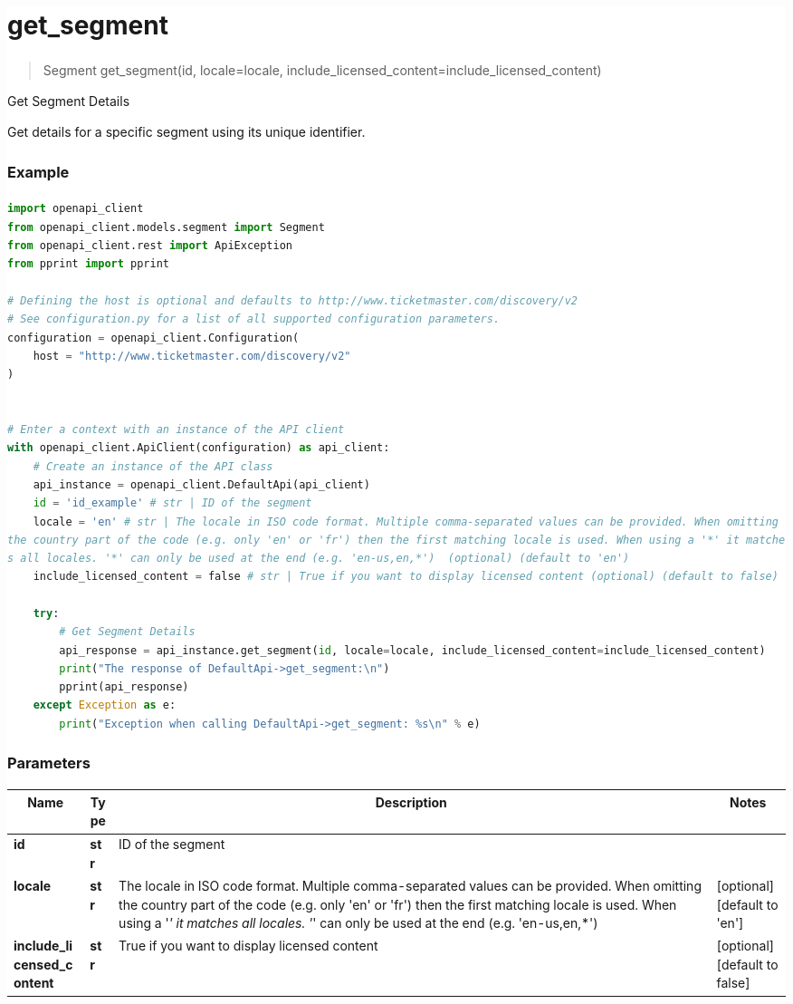 # **get_segment**
> Segment get_segment(id, locale=locale, include_licensed_content=include_licensed_content)

Get Segment Details

Get details for a specific segment using its unique identifier.

### Example


```python
import openapi_client
from openapi_client.models.segment import Segment
from openapi_client.rest import ApiException
from pprint import pprint

# Defining the host is optional and defaults to http://www.ticketmaster.com/discovery/v2
# See configuration.py for a list of all supported configuration parameters.
configuration = openapi_client.Configuration(
    host = "http://www.ticketmaster.com/discovery/v2"
)


# Enter a context with an instance of the API client
with openapi_client.ApiClient(configuration) as api_client:
    # Create an instance of the API class
    api_instance = openapi_client.DefaultApi(api_client)
    id = 'id_example' # str | ID of the segment
    locale = 'en' # str | The locale in ISO code format. Multiple comma-separated values can be provided. When omitting the country part of the code (e.g. only 'en' or 'fr') then the first matching locale is used. When using a '*' it matches all locales. '*' can only be used at the end (e.g. 'en-us,en,*')  (optional) (default to 'en')
    include_licensed_content = false # str | True if you want to display licensed content (optional) (default to false)

    try:
        # Get Segment Details
        api_response = api_instance.get_segment(id, locale=locale, include_licensed_content=include_licensed_content)
        print("The response of DefaultApi->get_segment:\n")
        pprint(api_response)
    except Exception as e:
        print("Exception when calling DefaultApi->get_segment: %s\n" % e)
```



### Parameters


Name | Type | Description  | Notes
------------- | ------------- | ------------- | -------------
 **id** | **str**| ID of the segment | 
 **locale** | **str**| The locale in ISO code format. Multiple comma-separated values can be provided. When omitting the country part of the code (e.g. only &#39;en&#39; or &#39;fr&#39;) then the first matching locale is used. When using a &#39;*&#39; it matches all locales. &#39;*&#39; can only be used at the end (e.g. &#39;en-us,en,*&#39;)  | [optional] [default to &#39;en&#39;]
 **include_licensed_content** | **str**| True if you want to display licensed content | [optional] [default to false]
